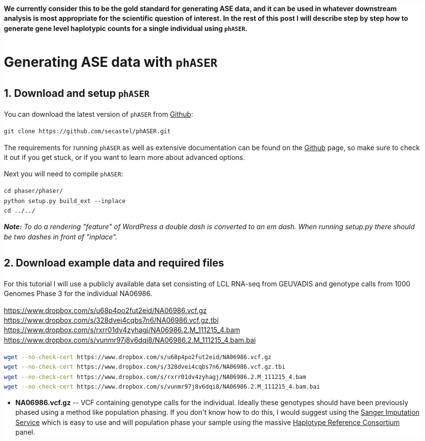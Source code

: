 **We currently consider this to be the gold standard for generating ASE
data, and it can be used in whatever downstream analysis is most
appropriate for the scientific question of interest. In the rest of this
post I will describe step by step how to generate gene level haplotypic
counts for a single individual using `phASER`.**

# Generating ASE data with `phASER`

## 1. Download and setup `phASER`

You can download the latest version of `phASER` from
[Github](https://github.com/secastel/phaser):

`git clone https://github.com/secastel/phASER.git`

The requirements for running `phASER` as well as extensive
documentation can be found on the
[Github](https://github.com/secastel/phaser) page, so make
sure to check it out if you get stuck, or if you want to learn more
about advanced options.

Next you will need to compile `phASER`:

```
cd phaser/phaser/
python setup.py build_ext --inplace
cd ../../
```

_**Note:** To do a rendering "feature" of WordPress a double dash
is converted to an em dash. When running setup.py there should be two
dashes in front of "inplace"._

## 2. Download example data and required files

For this tutorial I will use a publicly available data set consisting of
LCL RNA-seq from GEUVADIS and genotype calls from 1000 Genomes Phase 3
for the individual NA06986.

<https://www.dropbox.com/s/u68p4po2fut2eid/NA06986.vcf.gz>  
<https://www.dropbox.com/s/328dvei4cqbs7n6/NA06986.vcf.gz.tbi>  
<https://www.dropbox.com/s/rxrr01dv4zyhagj/NA06986.2.M_111215_4.bam>  
<https://www.dropbox.com/s/vunmr97j8v6dqi8/NA06986.2.M_111215_4.bam.bai>  

```sh
wget --no-check-cert https://www.dropbox.com/s/u68p4po2fut2eid/NA06986.vcf.gz
wget --no-check-cert https://www.dropbox.com/s/328dvei4cqbs7n6/NA06986.vcf.gz.tbi
wget --no-check-cert https://www.dropbox.com/s/rxrr01dv4zyhagj/NA06986.2.M_111215_4.bam
wget --no-check-cert https://www.dropbox.com/s/vunmr97j8v6dqi8/NA06986.2.M_111215_4.bam.bai
```


-   **NA06986.vcf.gz** -- VCF containing genotype calls for the
    individual. Ideally these genotypes should have been previously
    phased using a method like population phasing. If you don't know how
    to do this, I would suggest using the [Sanger Imputation
    Service](https://imputation.sanger.ac.uk) which is easy
    to use and will population phase your sample using the massive
    [Haplotype Reference
    Consortium](http://www.nature.com/ng/journal/v48/n10/full/ng.3643.html)
    panel.
